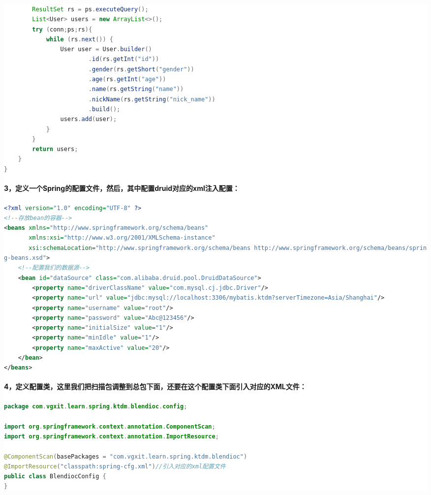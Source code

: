 ```java
        ResultSet rs = ps.executeQuery();
        List<User> users = new ArrayList<>();
        try (conn;ps;rs){
            while (rs.next()) {
                User user = User.builder()
                        .id(rs.getInt("id"))
                        .gender(rs.getShort("gender"))
                        .age(rs.getInt("age"))
                        .name(rs.getString("name"))
                        .nickName(rs.getString("nick_name"))
                        .build();
                users.add(user);
            }
        }
        return users;
    }
}
```

#### 3，定义一个Spring的配置文件，然后，其中配置druid对应的xml注入配置：

```xml
<?xml version="1.0" encoding="UTF-8" ?>
<!--存放bean的容器-->
<beans xmlns="http://www.springframework.org/schema/beans"
       xmlns:xsi="http://www.w3.org/2001/XMLSchema-instance"
       xsi:schemaLocation="http://www.springframework.org/schema/beans http://www.springframework.org/schema/beans/spring-beans.xsd">
    <!--配置我们的数据源-->
    <bean id="dataSource" class="com.alibaba.druid.pool.DruidDataSource">
        <property name="driverClassName" value="com.mysql.cj.jdbc.Driver"/>
        <property name="url" value="jdbc:mysql://localhost:3306/mybatis.ktdm?serverTimezone=Asia/Shanghai"/>
        <property name="username" value="root"/>
        <property name="password" value="Abc@123456"/>
        <property name="initialSize" value="1"/>
        <property name="minIdle" value="1"/>
        <property name="maxActive" value="20"/>
    </bean>
</beans>
```

#### 4，定义配置类，这里我们把扫描包调整到总包下面，还要在这个配置类下面引入对应的XML文件：

```java
package com.vgxit.learn.spring.ktdm.blendioc.config;
 
import org.springframework.context.annotation.ComponentScan;
import org.springframework.context.annotation.ImportResource;
 
@ComponentScan(basePackages = "com.vgxit.learn.spring.ktdm.blendioc")
@ImportResource("classpath:spring-cfg.xml")//引入对应的xml配置文件
public class BlendiocConfig {
}
```
